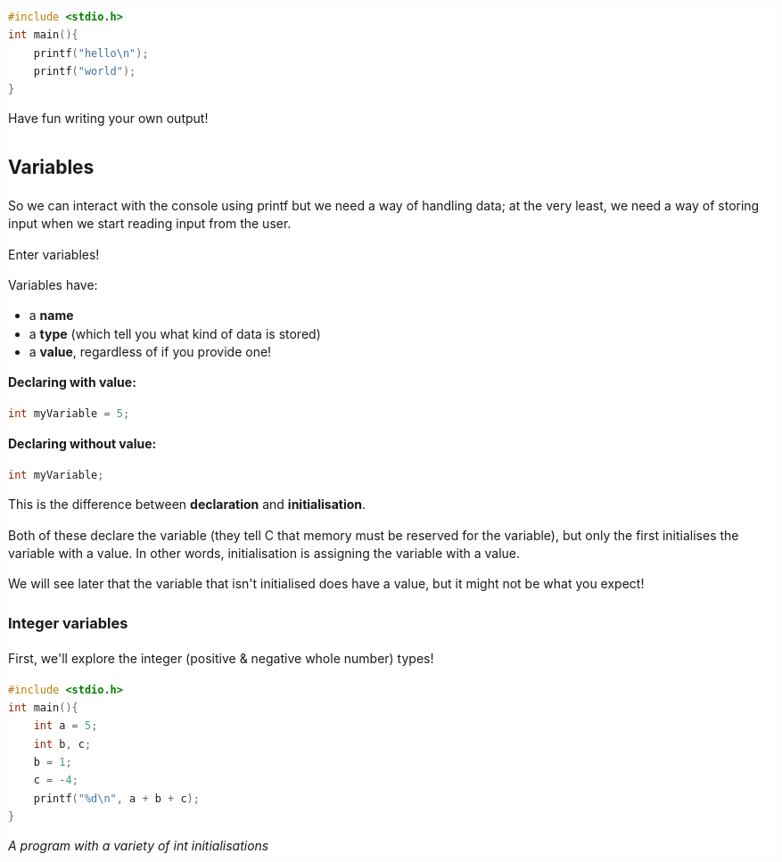 ```c
#include <stdio.h>
int main(){
    printf("hello\n");
    printf("world");
}
```

Have fun writing your own output!

## Variables

So we can interact with the console using printf but we need a way of handling data; at the very least, we need a way of storing input when we start reading input from the user.

Enter variables!

Variables have:
- a **name**
- a **type** (which tell you what kind of data is stored)
- a **value**, regardless of if you provide one!

**Declaring with value:**
```c
int myVariable = 5;
```

**Declaring without value:**
```c
int myVariable;
```

This is the difference between **declaration** and **initialisation**.

Both of these declare the variable (they tell C that memory must be reserved for the variable), but only the first initialises the variable with a value. In other words, initialisation is assigning the variable with a value.

We will see later that the variable that isn't initialised does have a value, but it might not be what you expect!

### Integer variables

First, we'll explore the integer (positive & negative whole number) types!

```c
#include <stdio.h>
int main(){
    int a = 5;
    int b, c;
    b = 1;
    c = -4;
    printf("%d\n", a + b + c);
}
```

*A program with a variety of int initialisations*
